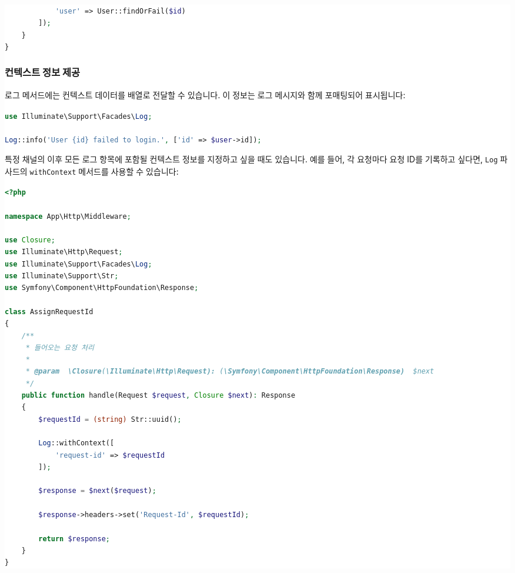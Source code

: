 ```php
            'user' => User::findOrFail($id)
        ]);
    }
}
```

<a name="contextual-information"></a>
### 컨텍스트 정보 제공

로그 메서드에는 컨텍스트 데이터를 배열로 전달할 수 있습니다. 이 정보는 로그 메시지와 함께 포매팅되어 표시됩니다:

```php
use Illuminate\Support\Facades\Log;

Log::info('User {id} failed to login.', ['id' => $user->id]);
```

특정 채널의 이후 모든 로그 항목에 포함될 컨텍스트 정보를 지정하고 싶을 때도 있습니다. 예를 들어, 각 요청마다 요청 ID를 기록하고 싶다면, `Log` 파사드의 `withContext` 메서드를 사용할 수 있습니다:

```php
<?php

namespace App\Http\Middleware;

use Closure;
use Illuminate\Http\Request;
use Illuminate\Support\Facades\Log;
use Illuminate\Support\Str;
use Symfony\Component\HttpFoundation\Response;

class AssignRequestId
{
    /**
     * 들어오는 요청 처리
     *
     * @param  \Closure(\Illuminate\Http\Request): (\Symfony\Component\HttpFoundation\Response)  $next
     */
    public function handle(Request $request, Closure $next): Response
    {
        $requestId = (string) Str::uuid();

        Log::withContext([
            'request-id' => $requestId
        ]);

        $response = $next($request);

        $response->headers->set('Request-Id', $requestId);

        return $response;
    }
}
```
